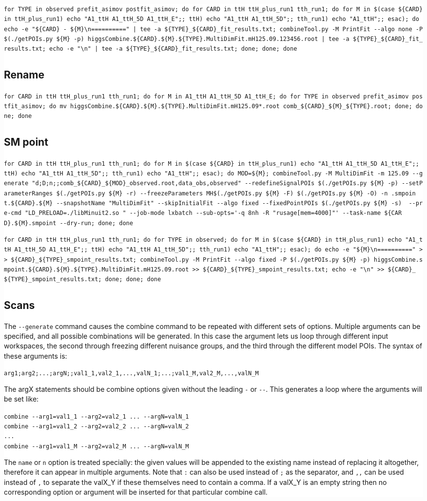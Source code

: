 `for TYPE in observed prefit_asimov postfit_asimov; do for CARD in ttH ttH_plus_run1 tth_run1; do for M in $(case ${CARD} in ttH_plus_run1) echo "A1_ttH A1_ttH_5D A1_ttH_E";; ttH) echo "A1_ttH A1_ttH_5D";; tth_run1) echo "A1_ttH";; esac); do echo -e "${CARD} - ${M}\n==========" | tee -a ${TYPE}_${CARD}_fit_results.txt; combineTool.py -M PrintFit --algo none -P $(./getPOIs.py ${M} -p) higgsCombine.${CARD}.${M}.${TYPE}.MultiDimFit.mH125.09.123456.root | tee -a ${TYPE}_${CARD}_fit_results.txt; echo -e "\n" | tee -a ${TYPE}_${CARD}_fit_results.txt; done; done; done`

## Rename
`for CARD in ttH ttH_plus_run1 tth_run1; do for M in A1_ttH A1_ttH_5D A1_ttH_E; do for TYPE in observed prefit_asimov postfit_asimov; do mv higgsCombine.${CARD}.${M}.${TYPE}.MultiDimFit.mH125.09*.root comb_${CARD}_${M}_${TYPE}.root; done; done; done`


## SM point
`for CARD in ttH ttH_plus_run1 tth_run1; do for M in $(case ${CARD} in ttH_plus_run1) echo "A1_ttH A1_ttH_5D A1_ttH_E";; ttH) echo "A1_ttH A1_ttH_5D";; tth_run1) echo "A1_ttH";; esac); do MOD=${M}; combineTool.py -M MultiDimFit -m 125.09 --generate "d;D;n;;comb_${CARD}_${MOD}_observed.root,data_obs,observed" --redefineSignalPOIs $(./getPOIs.py ${M} -p) --setParameterRanges $(./getPOIs.py ${M} -r) --freezeParameters MH$(./getPOIs.py ${M} -F) $(./getPOIs.py ${M} -O) -n .smpoint.${CARD}.${M} --snapshotName "MultiDimFit" --skipInitialFit --algo fixed --fixedPointPOIs $(./getPOIs.py ${M} -s)  --pre-cmd "LD_PRELOAD=./libMinuit2.so " --job-mode lxbatch --sub-opts='-q 8nh -R "rusage[mem=4000]"' --task-name ${CARD}.${M}.smpoint --dry-run; done; done`

`for CARD in ttH ttH_plus_run1 tth_run1; do for TYPE in observed; do for M in $(case ${CARD} in ttH_plus_run1) echo "A1_ttH A1_ttH_5D A1_ttH_E";; ttH) echo "A1_ttH A1_ttH_5D";; tth_run1) echo "A1_ttH";; esac); do echo -e "${M}\n==========" >> ${CARD}_${TYPE}_smpoint_results.txt; combineTool.py -M PrintFit --algo fixed -P $(./getPOIs.py ${M} -p) higgsCombine.smpoint.${CARD}.${M}.${TYPE}.MultiDimFit.mH125.09.root >> ${CARD}_${TYPE}_smpoint_results.txt; echo -e "\n" >> ${CARD}_${TYPE}_smpoint_results.txt; done; done; done`

## Scans

The `--generate` command causes the combine command to be repeated with different sets of options. Multiple arguments can be specified, and all possible combinations will be generated. In this case the argument lets us loop through different input workspaces, the second through freezing different nuisance groups, and the third through the different model POIs. The syntax of these arguments is:

    arg1;arg2;...;argN;;val1_1,val2_1,...,valN_1;...;val1_M,val2_M,...,valN_M

The argX statements should be combine options given without the leading `-` or `--`. This generates a loop where the arguments will be set like:

    combine --arg1=val1_1 --arg2=val2_1 ... --argN=valN_1
    combine --arg1=val1_2 --arg2=val2_2 ... --argN=valN_2
    ...
    combine --arg1=val1_M --arg2=val2_M ... --argN=valN_M

The `name` or `n` option is treated specially: the given values will be appended to the existing name instead of replacing it altogether, therefore it can appear in multiple arguments. Note that `:` can also be used instead of `;` as the separator, and `,,` can be used instead of `,` to separate the valX_Y if these themselves need to contain a comma. If a valX_Y is an empty string then no corresponding option or argument will be inserted for that particular combine call.
